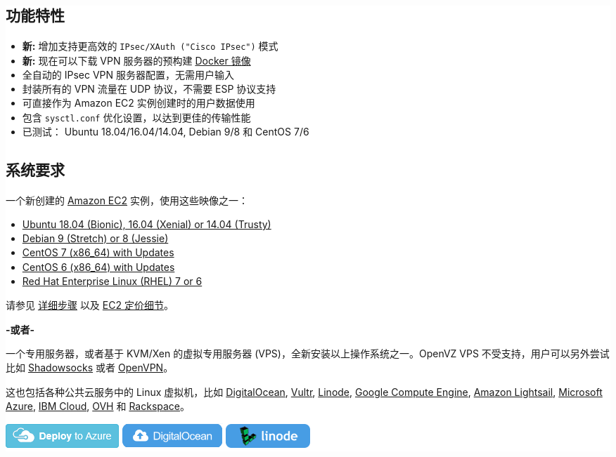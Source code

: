## 功能特性

- **新:** 增加支持更高效的 `IPsec/XAuth ("Cisco IPsec")` 模式
- **新:** 现在可以下载 VPN 服务器的预构建 <a href="https://github.com/hwdsl2/docker-ipsec-vpn-server/blob/master/README-zh.md" target="_blank">Docker 镜像</a>
- 全自动的 IPsec VPN 服务器配置，无需用户输入
- 封装所有的 VPN 流量在 UDP 协议，不需要 ESP 协议支持
- 可直接作为 Amazon EC2 实例创建时的用户数据使用
- 包含 `sysctl.conf` 优化设置，以达到更佳的传输性能
- 已测试： Ubuntu 18.04/16.04/14.04, Debian 9/8 和 CentOS 7/6

## 系统要求

一个新创建的 <a href="https://aws.amazon.com/ec2/" target="_blank">Amazon EC2</a> 实例，使用这些映像之一：
- <a href="https://cloud-images.ubuntu.com/locator/" target="_blank">Ubuntu 18.04 (Bionic), 16.04 (Xenial) or 14.04 (Trusty)</a>
- <a href="https://wiki.debian.org/Cloud/AmazonEC2Image" target="_blank">Debian 9 (Stretch) or 8 (Jessie)</a>
- <a href="https://aws.amazon.com/marketplace/pp/B00O7WM7QW" target="_blank">CentOS 7 (x86_64) with Updates</a>
- <a href="https://aws.amazon.com/marketplace/pp/B00NQAYLWO" target="_blank">CentOS 6 (x86_64) with Updates</a>
- <a href="https://aws.amazon.com/partners/redhat/faqs/" target="_blank">Red Hat Enterprise Linux (RHEL) 7 or 6</a>

请参见 <a href="https://blog.ls20.com/ipsec-l2tp-vpn-auto-setup-for-ubuntu-12-04-on-amazon-ec2/#vpnsetup" target="_blank">详细步骤</a> 以及 <a href="https://aws.amazon.com/cn/ec2/pricing/" target="_blank">EC2 定价细节</a>。

**-或者-**

一个专用服务器，或者基于 KVM/Xen 的虚拟专用服务器 (VPS)，全新安装以上操作系统之一。OpenVZ VPS 不受支持，用户可以另外尝试比如 <a href="https://shadowsocks.org" target="_blank">Shadowsocks</a> 或者 <a href="https://github.com/Nyr/openvpn-install" target="_blank">OpenVPN</a>。

这也包括各种公共云服务中的 Linux 虚拟机，比如 <a href="https://blog.ls20.com/digitalocean" target="_blank">DigitalOcean</a>, <a href="https://blog.ls20.com/vultr" target="_blank">Vultr</a>, <a href="https://blog.ls20.com/linode" target="_blank">Linode</a>, <a href="https://cloud.google.com/compute/" target="_blank">Google Compute Engine</a>, <a href="https://aws.amazon.com/lightsail/" target="_blank">Amazon Lightsail</a>, <a href="https://azure.microsoft.com" target="_blank">Microsoft Azure</a>, <a href="https://www.ibm.com/cloud/virtual-servers" target="_blank">IBM Cloud</a>, <a href="https://www.ovh.com/world/vps/" target="_blank">OVH</a> 和 <a href="https://www.rackspace.com" target="_blank">Rackspace</a>。

<a href="azure/README-zh.md" target="_blank"><img src="docs/images/azure-deploy-button.png" alt="Deploy to Azure" /></a> <a href="http://dovpn.carlfriess.com/" target="_blank"><img src="docs/images/do-install-button.png" alt="Install on DigitalOcean" /></a> <a href="https://www.linode.com/stackscripts/view/37239" target="_blank"><img src="docs/images/linode-deploy-button.png" alt="Deploy to Linode" /></a>
